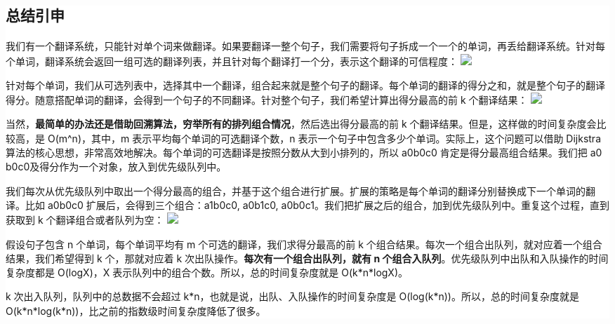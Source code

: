 ## 总结引申
我们有一个翻译系统，只能针对单个词来做翻译。如果要翻译一整个句子，我们需要将句子拆成一个一个的单词，再丢给翻译系统。针对每个单词，翻译系统会返回一组可选的翻译列表，并且针对每个翻译打一个分，表示这个翻译的可信程度：
![](https://raw.githubusercontent.com/necusjz/p/master/CLRS/geek/250.png)

针对每个单词，我们从可选列表中，选择其中一个翻译，组合起来就是整个句子的翻译。每个单词的翻译的得分之和，就是整个句子的翻译得分。随意搭配单词的翻译，会得到一个句子的不同翻译。针对整个句子，我们希望计算出得分最高的前 k 个翻译结果：
![](https://raw.githubusercontent.com/necusjz/p/master/CLRS/geek/251.png)

当然，**最简单的办法还是借助回溯算法，穷举所有的排列组合情况**，然后选出得分最高的前 k 个翻译结果。但是，这样做的时间复杂度会比较高，是 O(m^n)，其中，m 表示平均每个单词的可选翻译个数，n 表示一个句子中包含多少个单词。实际上，这个问题可以借助 Dijkstra 算法的核心思想，非常高效地解决。每个单词的可选翻译是按照分数从大到小排列的，所以 a0​b0​c0​ 肯定是得分最高组合结果。我们把 a0​b0​c0​ 及得分作为一个对象，放入到优先级队列中。

我们每次从优先级队列中取出一个得分最高的组合，并基于这个组合进行扩展。扩展的策略是每个单词的翻译分别替换成下一个单词的翻译。比如 a0​b0​c0​ 扩展后，会得到三个组合：a1​b0​c0​, a0​b1​c0​, a0​b0​c1​。我们把扩展之后的组合，加到优先级队列中。重复这个过程，直到获取到 k 个翻译组合或者队列为空：
![](https://raw.githubusercontent.com/necusjz/p/master/CLRS/geek/252.png)

假设句子包含 n 个单词，每个单词平均有 m 个可选的翻译，我们求得分最高的前 k 个组合结果。每次一个组合出队列，就对应着一个组合结果，我们希望得到 k 个，那就对应着 k 次出队操作。**每次有一个组合出队列，就有 n 个组合入队列**。优先级队列中出队和入队操作的时间复杂度都是 O(logX)，X 表示队列中的组合个数。所以，总的时间复杂度就是 O(k\*n\*logX)。

k 次出入队列，队列中的总数据不会超过 k\*n，也就是说，出队、入队操作的时间复杂度是 O(log(k\*n))。所以，总的时间复杂度就是 O(k\*n\*log(k\*n))，比之前的指数级时间复杂度降低了很多。
